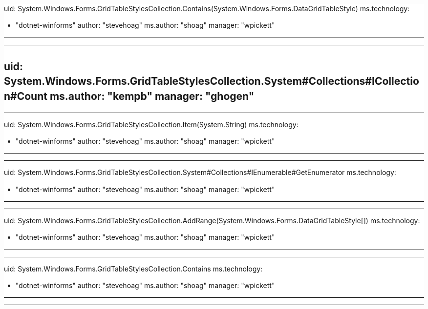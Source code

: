 uid: System.Windows.Forms.GridTableStylesCollection.Contains(System.Windows.Forms.DataGridTableStyle)
ms.technology: 
  - "dotnet-winforms"
author: "stevehoag"
ms.author: "shoag"
manager: "wpickett"
---

---
uid: System.Windows.Forms.GridTableStylesCollection.System#Collections#ICollection#Count
ms.author: "kempb"
manager: "ghogen"
---

---
uid: System.Windows.Forms.GridTableStylesCollection.Item(System.String)
ms.technology: 
  - "dotnet-winforms"
author: "stevehoag"
ms.author: "shoag"
manager: "wpickett"
---

---
uid: System.Windows.Forms.GridTableStylesCollection.System#Collections#IEnumerable#GetEnumerator
ms.technology: 
  - "dotnet-winforms"
author: "stevehoag"
ms.author: "shoag"
manager: "wpickett"
---

---
uid: System.Windows.Forms.GridTableStylesCollection.AddRange(System.Windows.Forms.DataGridTableStyle[])
ms.technology: 
  - "dotnet-winforms"
author: "stevehoag"
ms.author: "shoag"
manager: "wpickett"
---

---
uid: System.Windows.Forms.GridTableStylesCollection.Contains
ms.technology: 
  - "dotnet-winforms"
author: "stevehoag"
ms.author: "shoag"
manager: "wpickett"
---

---